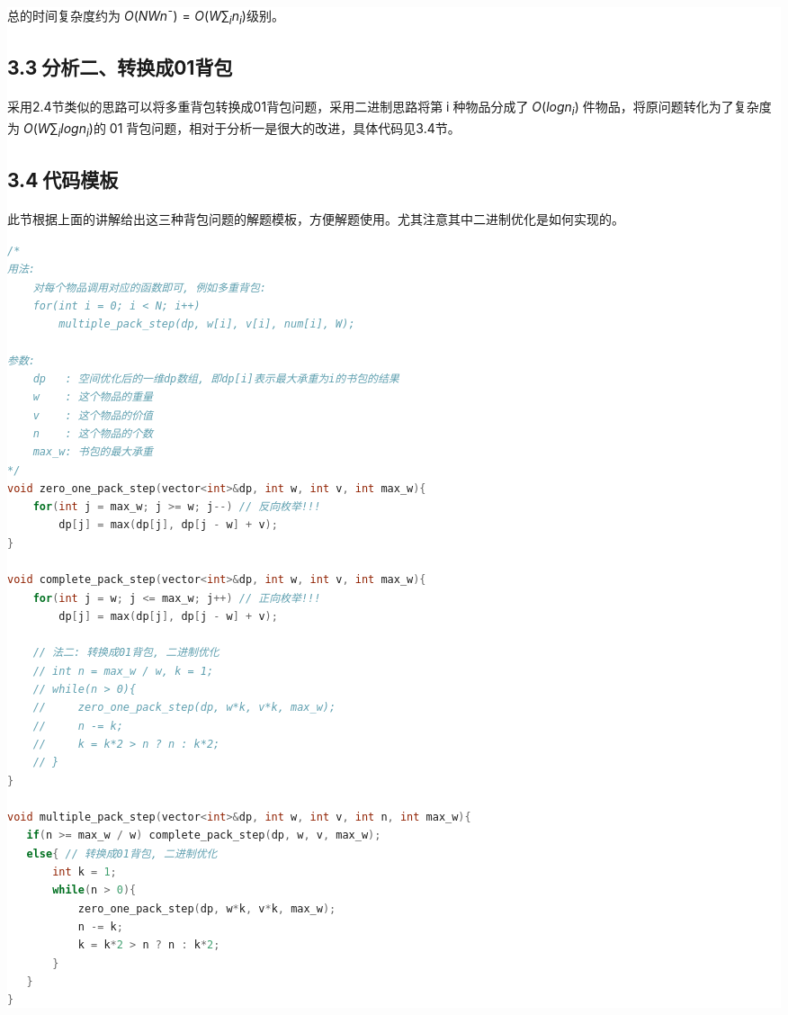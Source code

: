 

总的时间复杂度约为 $O(NWn¯)=O(W∑_in_i)$级别。

## 3.3 分析二、转换成01背包

采用2.4节类似的思路可以将多重背包转换成01背包问题，采用二进制思路将第 i 种物品分成了 $O(logn_i)$ 件物品，将原问题转化为了复杂度为 $O(W∑_ilogn_i)$的 01 背包问题，相对于分析一是很大的改进，具体代码见3.4节。

## 3.4 代码模板

此节根据上面的讲解给出这三种背包问题的解题模板，方便解题使用。尤其注意其中二进制优化是如何实现的。

```cpp
/*
用法:
    对每个物品调用对应的函数即可, 例如多重背包:
    for(int i = 0; i < N; i++) 
        multiple_pack_step(dp, w[i], v[i], num[i], W);

参数:
    dp   : 空间优化后的一维dp数组, 即dp[i]表示最大承重为i的书包的结果
    w    : 这个物品的重量
    v    : 这个物品的价值
    n    : 这个物品的个数
    max_w: 书包的最大承重
*/
void zero_one_pack_step(vector<int>&dp, int w, int v, int max_w){
    for(int j = max_w; j >= w; j--) // 反向枚举!!!
        dp[j] = max(dp[j], dp[j - w] + v);
}

void complete_pack_step(vector<int>&dp, int w, int v, int max_w){
    for(int j = w; j <= max_w; j++) // 正向枚举!!!
        dp[j] = max(dp[j], dp[j - w] + v);

    // 法二: 转换成01背包, 二进制优化
    // int n = max_w / w, k = 1;
    // while(n > 0){
    //     zero_one_pack_step(dp, w*k, v*k, max_w);
    //     n -= k;
    //     k = k*2 > n ? n : k*2;
    // }
}

void multiple_pack_step(vector<int>&dp, int w, int v, int n, int max_w){
   if(n >= max_w / w) complete_pack_step(dp, w, v, max_w);
   else{ // 转换成01背包, 二进制优化
       int k = 1;
       while(n > 0){
           zero_one_pack_step(dp, w*k, v*k, max_w);
           n -= k;
           k = k*2 > n ? n : k*2;
       }
   }
}
```
